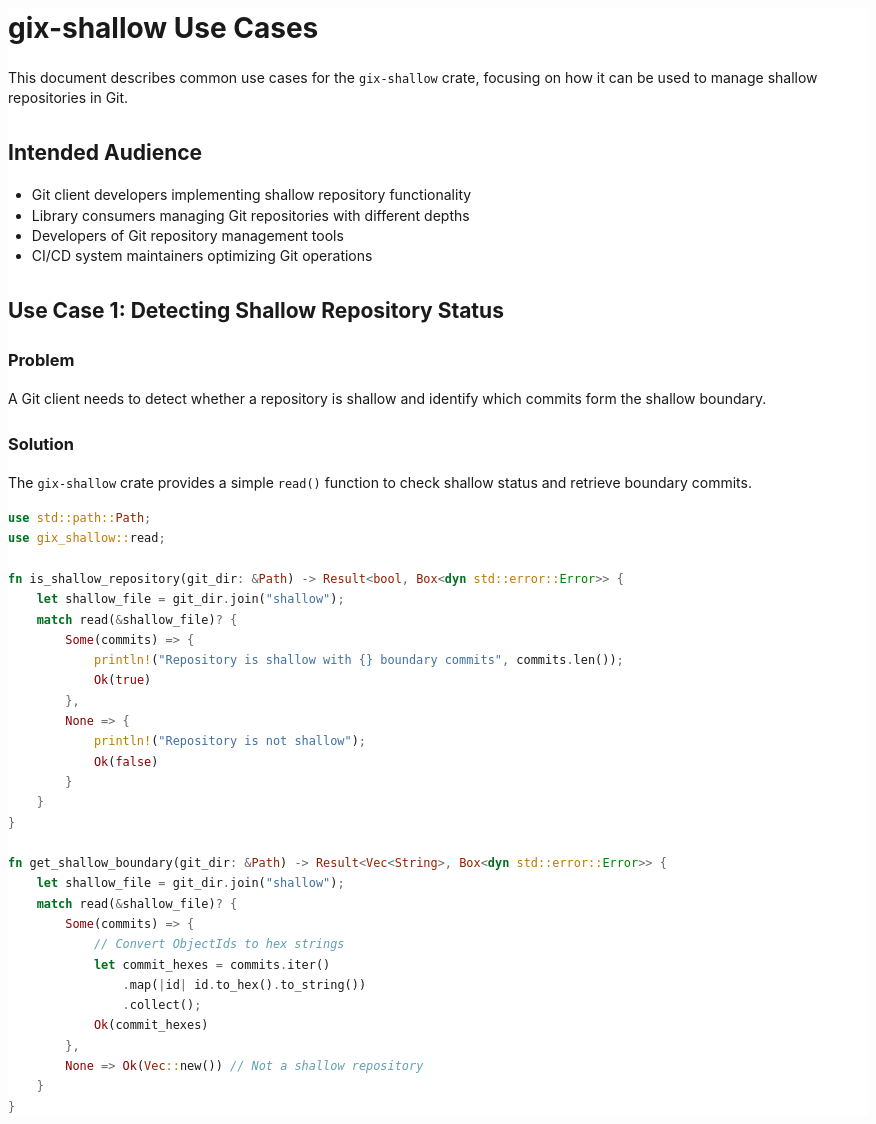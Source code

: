 # gix-shallow Use Cases

This document describes common use cases for the `gix-shallow` crate, focusing on how it can be used to manage shallow repositories in Git.

## Intended Audience

- Git client developers implementing shallow repository functionality
- Library consumers managing Git repositories with different depths
- Developers of Git repository management tools
- CI/CD system maintainers optimizing Git operations

## Use Case 1: Detecting Shallow Repository Status

### Problem

A Git client needs to detect whether a repository is shallow and identify which commits form the shallow boundary.

### Solution

The `gix-shallow` crate provides a simple `read()` function to check shallow status and retrieve boundary commits.

```rust
use std::path::Path;
use gix_shallow::read;

fn is_shallow_repository(git_dir: &Path) -> Result<bool, Box<dyn std::error::Error>> {
    let shallow_file = git_dir.join("shallow");
    match read(&shallow_file)? {
        Some(commits) => {
            println!("Repository is shallow with {} boundary commits", commits.len());
            Ok(true)
        },
        None => {
            println!("Repository is not shallow");
            Ok(false)
        }
    }
}

fn get_shallow_boundary(git_dir: &Path) -> Result<Vec<String>, Box<dyn std::error::Error>> {
    let shallow_file = git_dir.join("shallow");
    match read(&shallow_file)? {
        Some(commits) => {
            // Convert ObjectIds to hex strings
            let commit_hexes = commits.iter()
                .map(|id| id.to_hex().to_string())
                .collect();
            Ok(commit_hexes)
        },
        None => Ok(Vec::new()) // Not a shallow repository
    }
}
```
